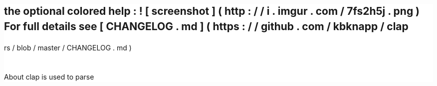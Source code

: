 the
optional
colored
help
:
!
[
screenshot
]
(
http
:
/
/
i
.
imgur
.
com
/
7fs2h5j
.
png
)
For
full
details
see
[
CHANGELOG
.
md
]
(
https
:
/
/
github
.
com
/
kbknapp
/
clap
-
rs
/
blob
/
master
/
CHANGELOG
.
md
)
#
#
About
clap
is
used
to
parse